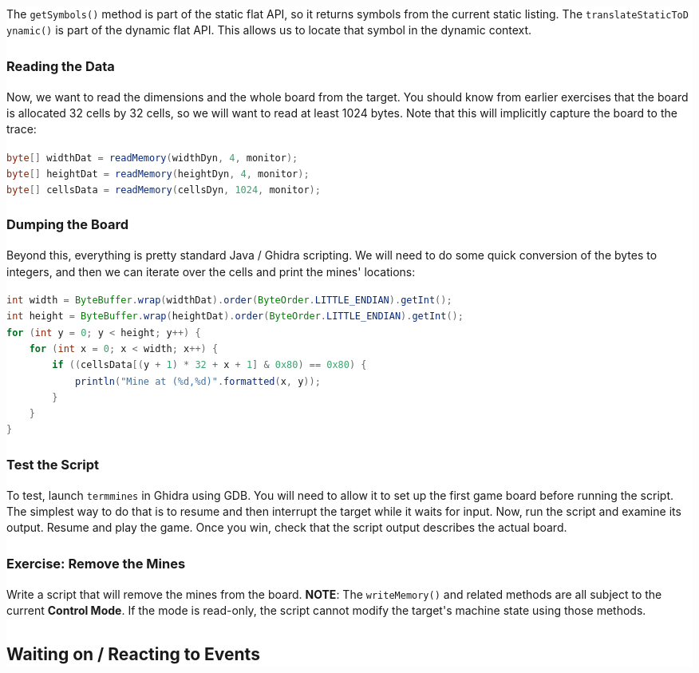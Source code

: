 The `getSymbols()` method is part of the static flat API, so it returns symbols from the current static listing.
The `translateStaticToDynamic()` is part of the dynamic flat API.
This allows us to locate that symbol in the dynamic context.

### Reading the Data

Now, we want to read the dimensions and the whole board from the target.
You should know from earlier exercises that the board is allocated 32 cells by 32 cells, so we will want to read at least 1024 bytes.
Note that this will implicitly capture the board to the trace:

```java {.numberLines}
byte[] widthDat = readMemory(widthDyn, 4, monitor);
byte[] heightDat = readMemory(heightDyn, 4, monitor);
byte[] cellsData = readMemory(cellsDyn, 1024, monitor);
```

### Dumping the Board

Beyond this, everything is pretty standard Java / Ghidra scripting.
We will need to do some quick conversion of the bytes to integers, and then we can iterate over the cells and print the mines' locations:

```java {.numberLines}
int width = ByteBuffer.wrap(widthDat).order(ByteOrder.LITTLE_ENDIAN).getInt();
int height = ByteBuffer.wrap(heightDat).order(ByteOrder.LITTLE_ENDIAN).getInt();
for (int y = 0; y < height; y++) {
	for (int x = 0; x < width; x++) {
		if ((cellsData[(y + 1) * 32 + x + 1] & 0x80) == 0x80) {
			println("Mine at (%d,%d)".formatted(x, y));
		}
	}
}
```

### Test the Script

To test, launch `termmines` in Ghidra using GDB.
You will need to allow it to set up the first game board before running the script.
The simplest way to do that is to resume and then interrupt the target while it waits for input.
Now, run the script and examine its output.
Resume and play the game.
Once you win, check that the script output describes the actual board.

### Exercise: Remove the Mines

Write a script that will remove the mines from the board.
**NOTE**: The `writeMemory()` and related methods are all subject to the current **Control Mode**.
If the mode is read-only, the script cannot modify the target's machine state using those methods.

## Waiting on / Reacting to Events
